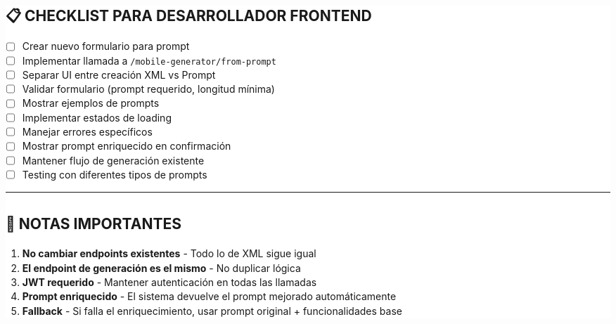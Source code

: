 
## 📋 CHECKLIST PARA DESARROLLADOR FRONTEND

- [ ] Crear nuevo formulario para prompt
- [ ] Implementar llamada a `/mobile-generator/from-prompt`
- [ ] Separar UI entre creación XML vs Prompt
- [ ] Validar formulario (prompt requerido, longitud mínima)
- [ ] Mostrar ejemplos de prompts
- [ ] Implementar estados de loading
- [ ] Manejar errores específicos
- [ ] Mostrar prompt enriquecido en confirmación
- [ ] Mantener flujo de generación existente
- [ ] Testing con diferentes tipos de prompts

---

## 🚀 NOTAS IMPORTANTES

1. **No cambiar endpoints existentes** - Todo lo de XML sigue igual
2. **El endpoint de generación es el mismo** - No duplicar lógica
3. **JWT requerido** - Mantener autenticación en todas las llamadas
4. **Prompt enriquecido** - El sistema devuelve el prompt mejorado automáticamente
5. **Fallback** - Si falla el enriquecimiento, usar prompt original + funcionalidades base 